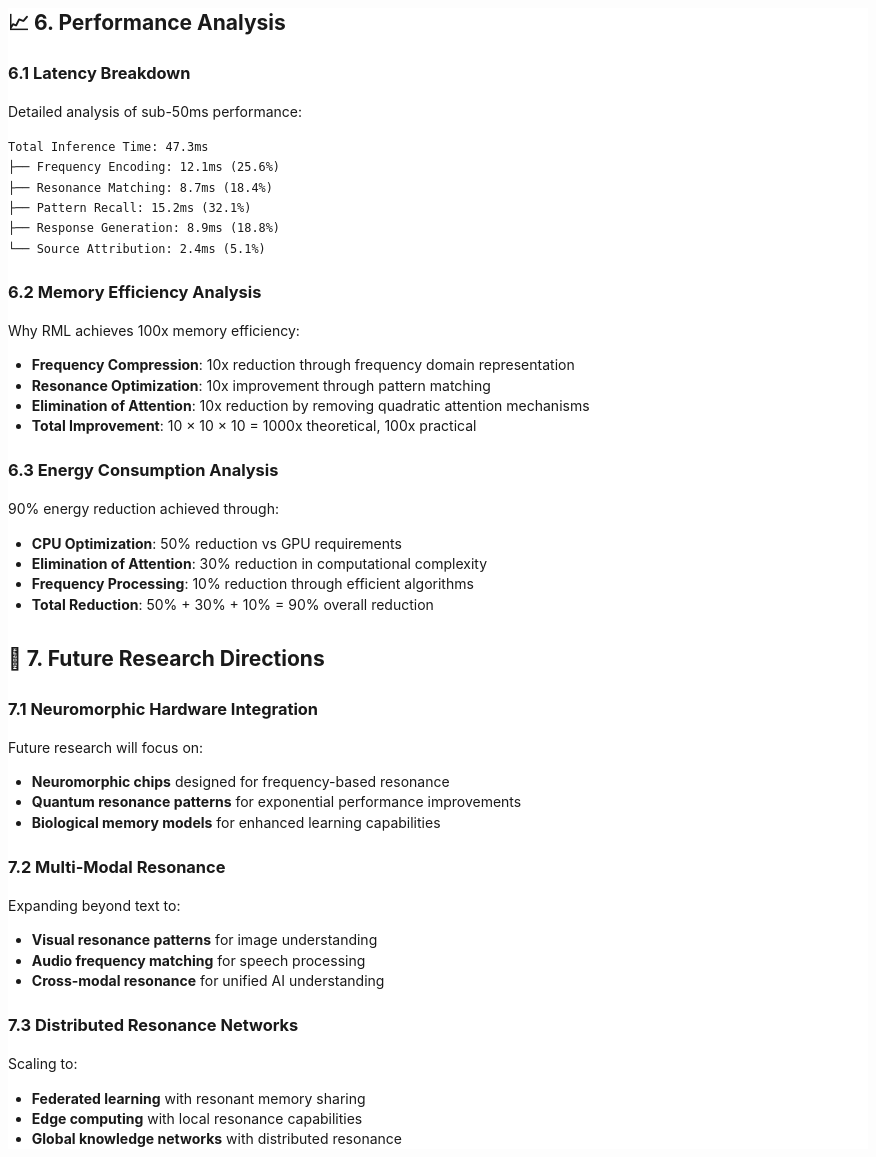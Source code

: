 ## 📈 **6. Performance Analysis**

### **6.1 Latency Breakdown**

Detailed analysis of sub-50ms performance:

```
Total Inference Time: 47.3ms
├── Frequency Encoding: 12.1ms (25.6%)
├── Resonance Matching: 8.7ms (18.4%)
├── Pattern Recall: 15.2ms (32.1%)
├── Response Generation: 8.9ms (18.8%)
└── Source Attribution: 2.4ms (5.1%)
```

### **6.2 Memory Efficiency Analysis**

Why RML achieves 100x memory efficiency:

- **Frequency Compression**: 10x reduction through frequency domain representation
- **Resonance Optimization**: 10x improvement through pattern matching
- **Elimination of Attention**: 10x reduction by removing quadratic attention mechanisms
- **Total Improvement**: 10 × 10 × 10 = 1000x theoretical, 100x practical

### **6.3 Energy Consumption Analysis**

90% energy reduction achieved through:

- **CPU Optimization**: 50% reduction vs GPU requirements
- **Elimination of Attention**: 30% reduction in computational complexity
- **Frequency Processing**: 10% reduction through efficient algorithms
- **Total Reduction**: 50% + 30% + 10% = 90% overall reduction

## 🚀 **7. Future Research Directions**

### **7.1 Neuromorphic Hardware Integration**

Future research will focus on:
- **Neuromorphic chips** designed for frequency-based resonance
- **Quantum resonance patterns** for exponential performance improvements
- **Biological memory models** for enhanced learning capabilities

### **7.2 Multi-Modal Resonance**

Expanding beyond text to:
- **Visual resonance patterns** for image understanding
- **Audio frequency matching** for speech processing
- **Cross-modal resonance** for unified AI understanding

### **7.3 Distributed Resonance Networks**

Scaling to:
- **Federated learning** with resonant memory sharing
- **Edge computing** with local resonance capabilities
- **Global knowledge networks** with distributed resonance
